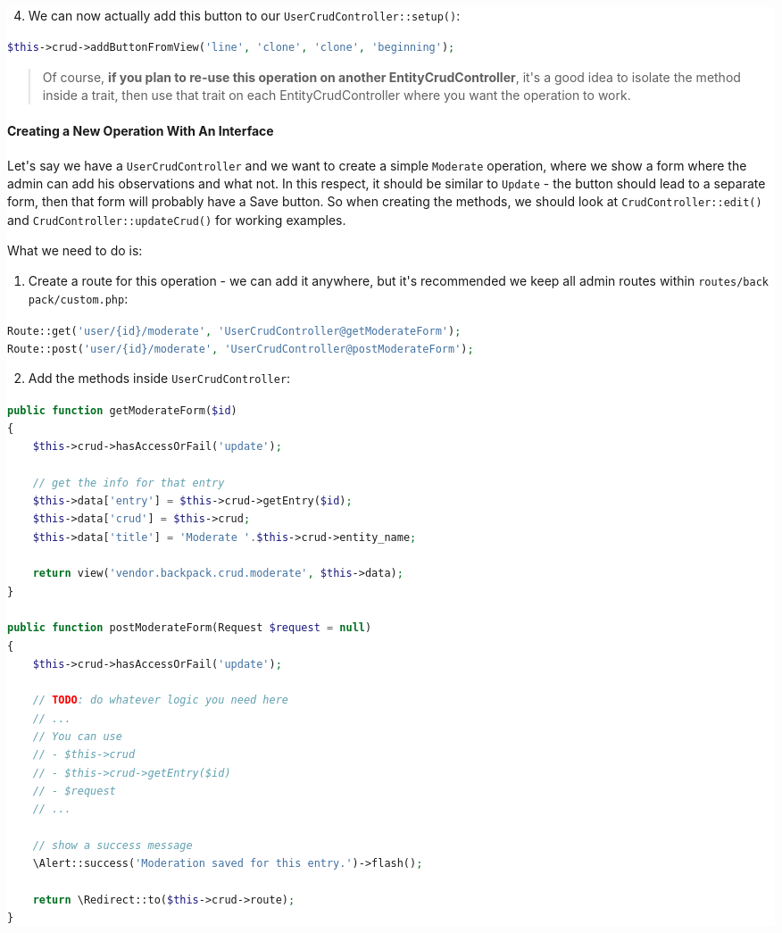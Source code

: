 4. We can now actually add this button to our ```UserCrudController::setup()```:

```php
$this->crud->addButtonFromView('line', 'clone', 'clone', 'beginning');
```

>Of course, **if you plan to re-use this operation on another EntityCrudController**, it's a good idea to isolate the method inside a trait, then use that trait on each EntityCrudController where you want the operation to work.

<a name="creating-a-new-operation-with-an-interface"></a>
#### Creating a New Operation With An Interface

Let's say we have a ```UserCrudController``` and we want to create a simple ```Moderate``` operation, where we show a form where the admin can add his observations and what not. In this respect, it should be similar to ```Update``` - the button should lead to a separate form, then that form will probably have a Save button. So when creating the methods, we should look at ```CrudController::edit()``` and ```CrudController::updateCrud()``` for working examples.

What we need to do is:

1. Create a route for this operation - we can add it anywhere, but it's recommended we keep all admin routes within ```routes/backpack/custom.php```:

```php
Route::get('user/{id}/moderate', 'UserCrudController@getModerateForm');
Route::post('user/{id}/moderate', 'UserCrudController@postModerateForm');
```

2. Add the methods inside ```UserCrudController```:

```php
public function getModerateForm($id) 
{
    $this->crud->hasAccessOrFail('update');

    // get the info for that entry
    $this->data['entry'] = $this->crud->getEntry($id);
    $this->data['crud'] = $this->crud;
    $this->data['title'] = 'Moderate '.$this->crud->entity_name;

    return view('vendor.backpack.crud.moderate', $this->data);
}

public function postModerateForm(Request $request = null)
{
    $this->crud->hasAccessOrFail('update');

    // TODO: do whatever logic you need here
    // ...
    // You can use 
    // - $this->crud
    // - $this->crud->getEntry($id)
    // - $request
    // ...

    // show a success message
    \Alert::success('Moderation saved for this entry.')->flash();

    return \Redirect::to($this->crud->route);
}
```
